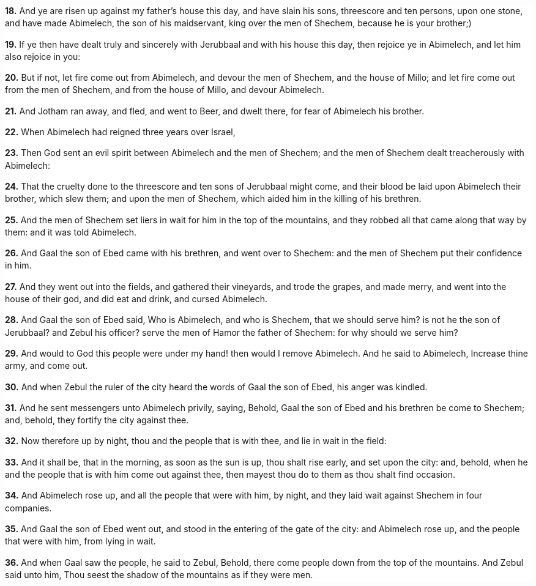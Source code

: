 **18.** And ye are risen up against my father’s house this day, and have slain his sons, threescore and ten persons, upon one stone, and have made Abimelech, the son of his maidservant, king over the men of Shechem, because he is your brother;) 

**19.** If ye then have dealt truly and sincerely with Jerubbaal and with his house this day, then rejoice ye in Abimelech, and let him also rejoice in you: 

**20.** But if not, let fire come out from Abimelech, and devour the men of Shechem, and the house of Millo; and let fire come out from the men of Shechem, and from the house of Millo, and devour Abimelech. 

**21.** And Jotham ran away, and fled, and went to Beer, and dwelt there, for fear of Abimelech his brother. 

**22.** When Abimelech had reigned three years over Israel, 

**23.** Then God sent an evil spirit between Abimelech and the men of Shechem; and the men of Shechem dealt treacherously with Abimelech: 

**24.** That the cruelty done to the threescore and ten sons of Jerubbaal might come, and their blood be laid upon Abimelech their brother, which slew them; and upon the men of Shechem, which aided him in the killing of his brethren. 

**25.** And the men of Shechem set liers in wait for him in the top of the mountains, and they robbed all that came along that way by them: and it was told Abimelech. 

**26.** And Gaal the son of Ebed came with his brethren, and went over to Shechem: and the men of Shechem put their confidence in him. 

**27.** And they went out into the fields, and gathered their vineyards, and trode the grapes, and made merry, and went into the house of their god, and did eat and drink, and cursed Abimelech. 

**28.** And Gaal the son of Ebed said, Who is Abimelech, and who is Shechem, that we should serve him? is not he the son of Jerubbaal? and Zebul his officer? serve the men of Hamor the father of Shechem: for why should we serve him? 

**29.** And would to God this people were under my hand! then would I remove Abimelech. And he said to Abimelech, Increase thine army, and come out. 

**30.** And when Zebul the ruler of the city heard the words of Gaal the son of Ebed, his anger was kindled. 

**31.** And he sent messengers unto Abimelech privily, saying, Behold, Gaal the son of Ebed and his brethren be come to Shechem; and, behold, they fortify the city against thee. 

**32.** Now therefore up by night, thou and the people that is with thee, and lie in wait in the field: 

**33.** And it shall be, that in the morning, as soon as the sun is up, thou shalt rise early, and set upon the city: and, behold, when he and the people that is with him come out against thee, then mayest thou do to them as thou shalt find occasion. 

**34.** And Abimelech rose up, and all the people that were with him, by night, and they laid wait against Shechem in four companies. 

**35.** And Gaal the son of Ebed went out, and stood in the entering of the gate of the city: and Abimelech rose up, and the people that were with him, from lying in wait. 

**36.** And when Gaal saw the people, he said to Zebul, Behold, there come people down from the top of the mountains. And Zebul said unto him, Thou seest the shadow of the mountains as if they were men. 
